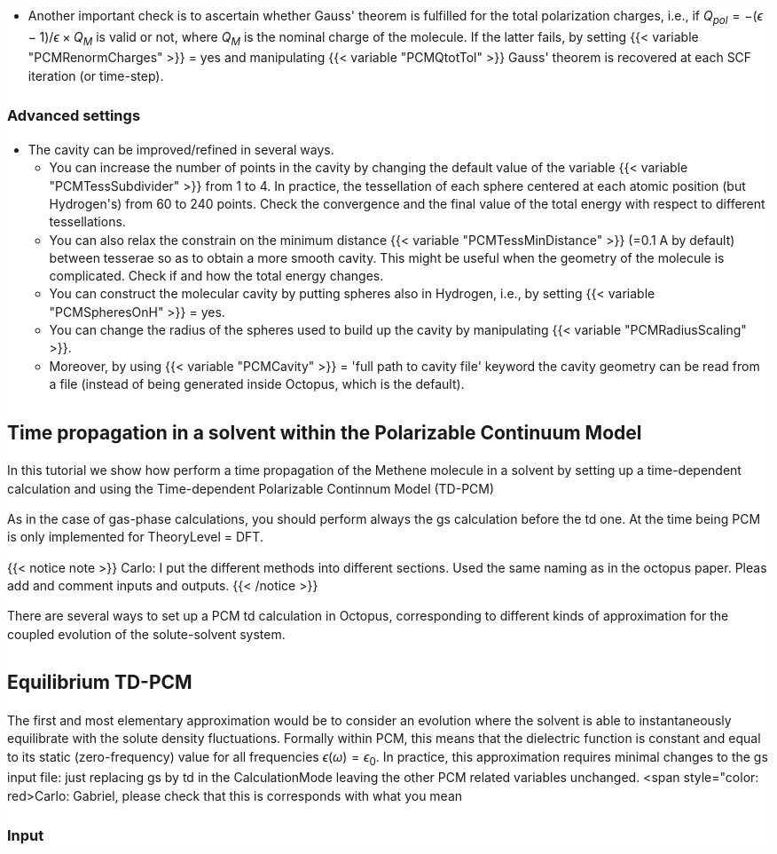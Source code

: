
* Another important check is to ascertain whether Gauss' theorem is fulfilled for the total polarization charges, i.e., if $Q_{pol}=-(\epsilon-1)/\epsilon \times Q_M$ is valid or not, where $Q_M$ is the nominal charge of the molecule. If the latter fails, by setting {{< variable "PCMRenormCharges" >}} = yes and manipulating {{< variable "PCMQtotTol" >}} Gauss' theorem is recovered at each SCF iteration (or time-step).

###  Advanced settings  

* The cavity can be improved/refined in several ways.
  * You can increase the number of points in the cavity by changing the default value of the variable {{< variable "PCMTessSubdivider" >}} from 1 to 4. In practice, the tessellation of each sphere centered at each atomic position (but Hydrogen's) from 60 to 240 points. Check the convergence and the final value of the total energy with respect to different tessellations.
  * You can also relax the constrain on the minimum distance {{< variable "PCMTessMinDistance" >}} (=0.1 A by default) between tesserae so as to obtain a more smooth cavity. This might be useful when the geometry of the molecule is complicated. Check if and how the total energy changes.
  * You can construct the molecular cavity by putting spheres also in Hydrogen, i.e., by setting {{< variable "PCMSpheresOnH" >}} = yes. 
  * You can change the radius of the spheres used to build up the cavity by manipulating {{< variable "PCMRadiusScaling" >}}. 
  * Moreover, by using {{< variable "PCMCavity" >}} = 'full path to cavity file' keyword the cavity geometry can be read from a file (instead of being generated inside Octopus, which is the default).

##  Time propagation in a solvent within the Polarizable Continuum Model  

In this tutorial we show how perform a time propagation of the Methene molecule in a solvent by setting up a time-dependent calculation and using the Time-dependent Polarizable Continnum Model (TD-PCM)

As in the case of gas-phase calculations, you should perform always the gs calculation before the td one. At the time being PCM is only implemented for TheoryLevel = DFT.

{{< notice note >}}
Carlo: I put the different methods into different sections. Used the same naming as in the octopus paper. Pleas add and comment inputs and outputs.
{{< /notice >}}

There are several ways to set up a PCM td calculation in Octopus, corresponding to different kinds of approximation for the coupled evolution of the solute-solvent system.

##  Equilibrium TD-PCM  

The first and most elementary approximation would be to consider an evolution where the solvent is able to instantaneously equilibrate with the solute density fluctuations. Formally within PCM, this means that the dielectric function is constant and equal to its static (zero-frequency) value for all frequencies $\epsilon(\omega)=\epsilon_0$. In practice, this approximation requires minimal changes to the gs input file: just replacing gs by td in the CalculationMode leaving the other PCM related variables unchanged. <span style="color: red>Carlo: Gabriel, please check that this is corresponds with what you mean</span>

###  Input  
